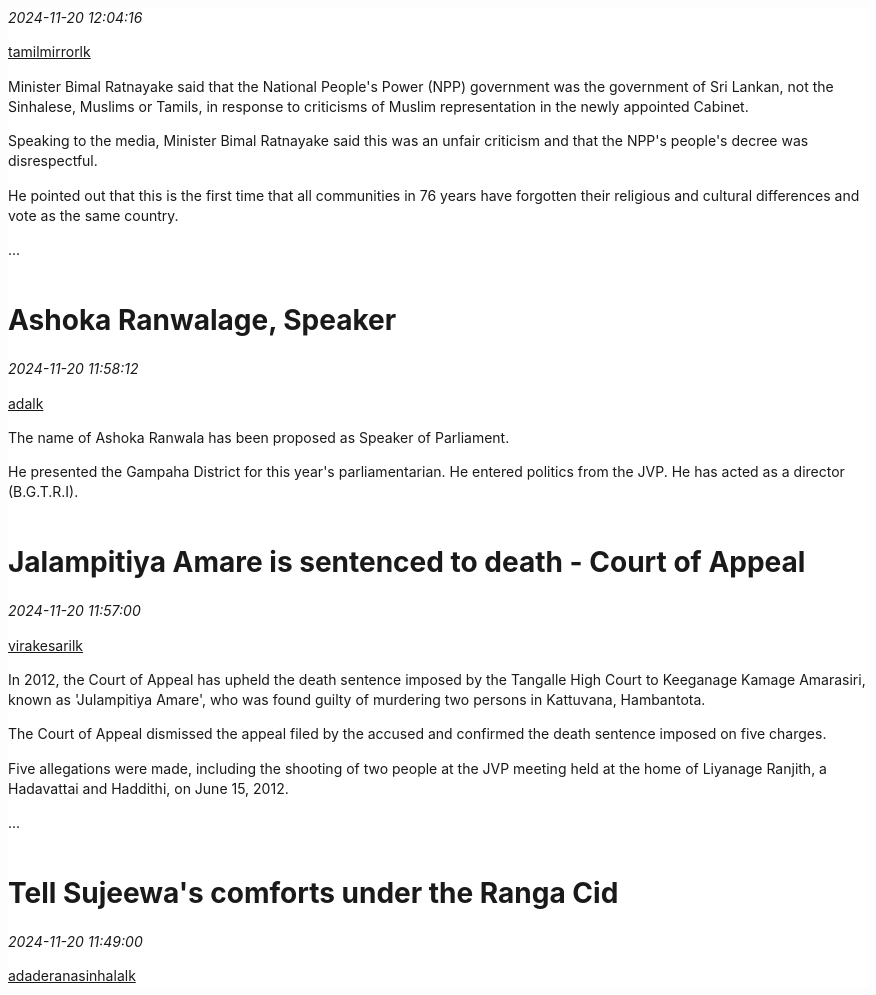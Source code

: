 *2024-11-20 12:04:16*

[tamilmirrorlk](https://www.tamilmirror.lk/செய்திகள்/NPP-சிங்களவர்கள்-முஸ்லிம்கள்-தமிழர்களின்-அரசாங்கம்-அல்ல/175-347495)

Minister Bimal Ratnayake said that the National People's Power (NPP) government was the government of Sri Lankan, not the Sinhalese, Muslims or Tamils, in response to criticisms of Muslim representation in the newly appointed Cabinet.

Speaking to the media, Minister Bimal Ratnayake said this was an unfair criticism and that the NPP's people's decree was disrespectful.

He pointed out that this is the first time that all communities in 76 years have forgotten their religious and cultural differences and vote as the same country.

...



# Ashoka Ranwalage, Speaker

*2024-11-20 11:58:12*

[adalk](https://www.ada.lk/breaking_news/කථානායක-ධුරයට-අශෝක-රන්වලගේ-නමත්/11-413165)

The name of Ashoka Ranwala has been proposed as Speaker of Parliament.

He presented the Gampaha District for this year's parliamentarian. He entered politics from the JVP. He has acted as a director (B.G.T.R.I).



# Jalampitiya Amare is sentenced to death - Court of Appeal

*2024-11-20 11:57:00*

[virakesarilk](https://www.virakesari.lk/article/199210)

In 2012, the Court of Appeal has upheld the death sentence imposed by the Tangalle High Court to Keeganage Kamage Amarasiri, known as 'Julampitiya Amare', who was found guilty of murdering two persons in Kattuvana, Hambantota.

The Court of Appeal dismissed the appeal filed by the accused and confirmed the death sentence imposed on five charges.

Five allegations were made, including the shooting of two people at the JVP meeting held at the home of Liyanage Ranjith, a Hadavattai and Haddithi, on June 15, 2012.

...



# Tell Sujeewa's comforts under the Ranga Cid

*2024-11-20 11:49:00*

[adaderanasinhalalk](http://sinhala.adaderana.lk/news/203555)

